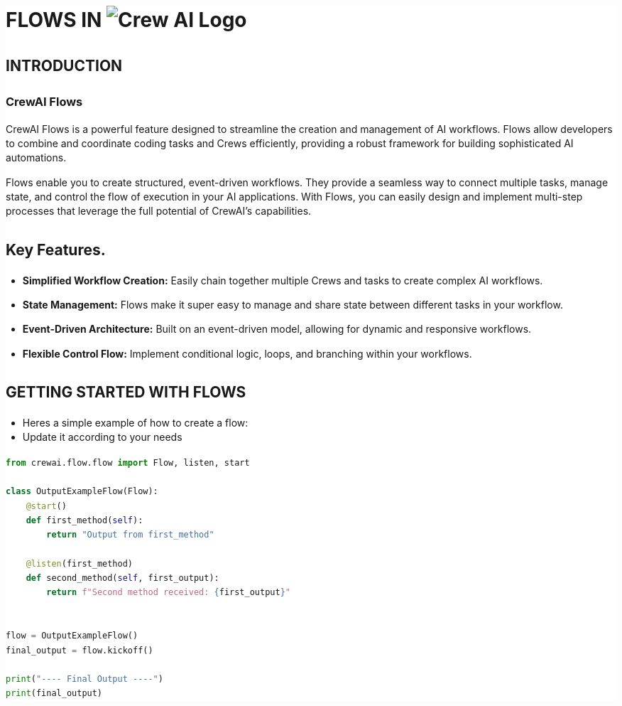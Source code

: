 <h1><strong>FLOWS IN </strong> <img src="https://i.postimg.cc/G3xn0D6W/crew-only-logo.png](https://postimg.cc/F1zB3Yrp)" style="width: 25%;" alt="Crew AI Logo"></h1>

## **INTRODUCTION**

### CrewAI Flows

CrewAI Flows is a powerful feature designed to streamline the creation and management of AI workflows. Flows allow developers to combine and coordinate coding tasks and Crews efficiently, providing a robust framework for building sophisticated AI automations.

Flows enable you to create structured, event-driven workflows. They provide a seamless way to connect multiple tasks, manage state, and control the flow of execution in your AI applications. With Flows, you can easily design and implement multi-step processes that leverage the full potential of CrewAI’s capabilities.

## Key Features.

- **Simplified Workflow Creation:** Easily chain together multiple Crews and tasks to create complex AI workflows.

- **State Management:** Flows make it super easy to manage and share state between different tasks in your workflow.

- **Event-Driven Architecture:** Built on an event-driven model, allowing for dynamic and responsive workflows.

- **Flexible Control Flow:** Implement conditional logic, loops, and branching within your workflows.

## **GETTING STARTED WITH FLOWS**

- Heres a simple example of how to create a flow:
- Update it according to your needs

```python
from crewai.flow.flow import Flow, listen, start

class OutputExampleFlow(Flow):
    @start()
    def first_method(self):
        return "Output from first_method"

    @listen(first_method)
    def second_method(self, first_output):
        return f"Second method received: {first_output}"


flow = OutputExampleFlow()
final_output = flow.kickoff()

print("---- Final Output ----")
print(final_output)
```
